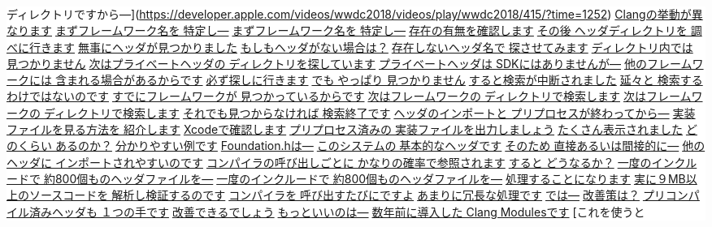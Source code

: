 ディレクトリですから―](https://developer.apple.com/videos/wwdc2018/videos/play/wwdc2018/415/?time=1252) [Clangの挙動が異なります](https://developer.apple.com/videos/wwdc2018/videos/play/wwdc2018/415/?time=1254) [まずフレームワーク名を
特定し―](https://developer.apple.com/videos/wwdc2018/videos/play/wwdc2018/415/?time=1257) [まずフレームワーク名を
特定し―](https://developer.apple.com/videos/wwdc2018/videos/play/wwdc2018/415/?time=1257) [存在の有無を確認します](https://developer.apple.com/videos/wwdc2018/videos/play/wwdc2018/415/?time=1261) [その後 ヘッダディレクトリを
調べに行きます](https://developer.apple.com/videos/wwdc2018/videos/play/wwdc2018/415/?time=1265) [無事にヘッダが見つかりました](https://developer.apple.com/videos/wwdc2018/videos/play/wwdc2018/415/?time=1270) [もしもヘッダがない場合は？](https://developer.apple.com/videos/wwdc2018/videos/play/wwdc2018/415/?time=1273) [存在しないヘッダ名で
探させてみます](https://developer.apple.com/videos/wwdc2018/videos/play/wwdc2018/415/?time=1276) [ディレクトリ内では
見つかりません](https://developer.apple.com/videos/wwdc2018/videos/play/wwdc2018/415/?time=1281) [次はプライベートヘッダの
ディレクトリを探しています](https://developer.apple.com/videos/wwdc2018/videos/play/wwdc2018/415/?time=1285) [プライベートヘッダは
SDKにはありませんが―](https://developer.apple.com/videos/wwdc2018/videos/play/wwdc2018/415/?time=1290) [他のフレームワークには
含まれる場合があるからです](https://developer.apple.com/videos/wwdc2018/videos/play/wwdc2018/415/?time=1294) [必ず探しに行きます](https://developer.apple.com/videos/wwdc2018/videos/play/wwdc2018/415/?time=1299) [でも やっぱり
見つかりません](https://developer.apple.com/videos/wwdc2018/videos/play/wwdc2018/415/?time=1302) [すると検索が中断されました](https://developer.apple.com/videos/wwdc2018/videos/play/wwdc2018/415/?time=1306) [延々と
検索するわけではないのです](https://developer.apple.com/videos/wwdc2018/videos/play/wwdc2018/415/?time=1310) [すでにフレームワークが
見つかっているからです](https://developer.apple.com/videos/wwdc2018/videos/play/wwdc2018/415/?time=1313) [次はフレームワークの
ディレクトリで検索します](https://developer.apple.com/videos/wwdc2018/videos/play/wwdc2018/415/?time=1318) [次はフレームワークの
ディレクトリで検索します](https://developer.apple.com/videos/wwdc2018/videos/play/wwdc2018/415/?time=1318) [それでも見つからなければ
検索終了です](https://developer.apple.com/videos/wwdc2018/videos/play/wwdc2018/415/?time=1323) [ヘッダのインポートと
プリプロセスが終わってから―](https://developer.apple.com/videos/wwdc2018/videos/play/wwdc2018/415/?time=1327) [実装ファイルを見る方法を
紹介します](https://developer.apple.com/videos/wwdc2018/videos/play/wwdc2018/415/?time=1331) [Xcodeで確認します](https://developer.apple.com/videos/wwdc2018/videos/play/wwdc2018/415/?time=1335) [プリプロセス済みの
実装ファイルを出力しましょう](https://developer.apple.com/videos/wwdc2018/videos/play/wwdc2018/415/?time=1337) [たくさん表示されました](https://developer.apple.com/videos/wwdc2018/videos/play/wwdc2018/415/?time=1344) [どのくらい あるのか？](https://developer.apple.com/videos/wwdc2018/videos/play/wwdc2018/415/?time=1348) [分かりやすい例です](https://developer.apple.com/videos/wwdc2018/videos/play/wwdc2018/415/?time=1352) [Foundation.hは―](https://developer.apple.com/videos/wwdc2018/videos/play/wwdc2018/415/?time=1355) [このシステムの
基本的なヘッダです](https://developer.apple.com/videos/wwdc2018/videos/play/wwdc2018/415/?time=1358) [そのため
直接あるいは間接的に―](https://developer.apple.com/videos/wwdc2018/videos/play/wwdc2018/415/?time=1362) [他のヘッダに
インポートされやすいのです](https://developer.apple.com/videos/wwdc2018/videos/play/wwdc2018/415/?time=1365) [コンパイラの呼び出しごとに
かなりの確率で参照されます](https://developer.apple.com/videos/wwdc2018/videos/play/wwdc2018/415/?time=1369) [すると どうなるか？](https://developer.apple.com/videos/wwdc2018/videos/play/wwdc2018/415/?time=1375) [一度のインクルードで
約800個ものヘッダファイルを―](https://developer.apple.com/videos/wwdc2018/videos/play/wwdc2018/415/?time=1377) [一度のインクルードで
約800個ものヘッダファイルを―](https://developer.apple.com/videos/wwdc2018/videos/play/wwdc2018/415/?time=1377) [処理することになります](https://developer.apple.com/videos/wwdc2018/videos/play/wwdc2018/415/?time=1382) [実に９MB以上のソースコードを
解析し検証するのです](https://developer.apple.com/videos/wwdc2018/videos/play/wwdc2018/415/?time=1385) [コンパイラを
呼び出すたびにですよ](https://developer.apple.com/videos/wwdc2018/videos/play/wwdc2018/415/?time=1391) [あまりに冗長な処理です](https://developer.apple.com/videos/wwdc2018/videos/play/wwdc2018/415/?time=1395) [では―](https://developer.apple.com/videos/wwdc2018/videos/play/wwdc2018/415/?time=1398) [改善策は？](https://developer.apple.com/videos/wwdc2018/videos/play/wwdc2018/415/?time=1400) [プリコンパイル済みヘッダも
１つの手です](https://developer.apple.com/videos/wwdc2018/videos/play/wwdc2018/415/?time=1403) [改善できるでしょう](https://developer.apple.com/videos/wwdc2018/videos/play/wwdc2018/415/?time=1408) [もっといいのは―](https://developer.apple.com/videos/wwdc2018/videos/play/wwdc2018/415/?time=1410) [数年前に導入した
Clang Modulesです](https://developer.apple.com/videos/wwdc2018/videos/play/wwdc2018/415/?time=1412) [これを使うと
